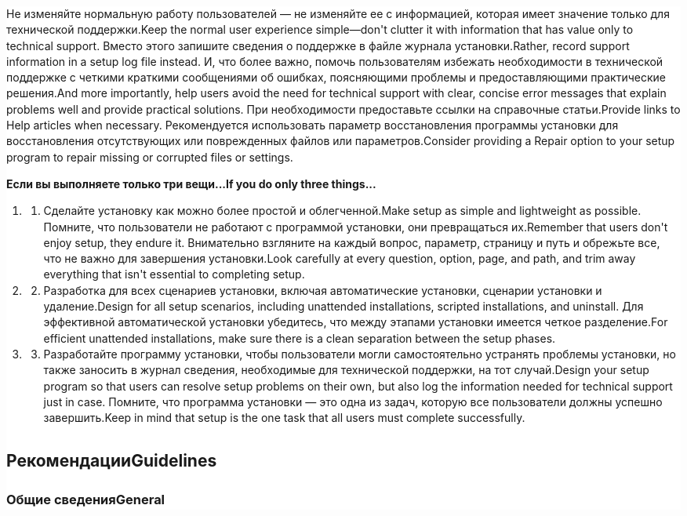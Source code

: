 <span data-ttu-id="db62f-229">Не изменяйте нормальную работу пользователей — не изменяйте ее с информацией, которая имеет значение только для технической поддержки.</span><span class="sxs-lookup"><span data-stu-id="db62f-229">Keep the normal user experience simple—don't clutter it with information that has value only to technical support.</span></span> <span data-ttu-id="db62f-230">Вместо этого запишите сведения о поддержке в файле журнала установки.</span><span class="sxs-lookup"><span data-stu-id="db62f-230">Rather, record support information in a setup log file instead.</span></span> <span data-ttu-id="db62f-231">И, что более важно, помочь пользователям избежать необходимости в технической поддержке с четкими краткими сообщениями об ошибках, поясняющими проблемы и предоставляющими практические решения.</span><span class="sxs-lookup"><span data-stu-id="db62f-231">And more importantly, help users avoid the need for technical support with clear, concise error messages that explain problems well and provide practical solutions.</span></span> <span data-ttu-id="db62f-232">При необходимости предоставьте ссылки на справочные статьи.</span><span class="sxs-lookup"><span data-stu-id="db62f-232">Provide links to Help articles when necessary.</span></span> <span data-ttu-id="db62f-233">Рекомендуется использовать параметр восстановления программы установки для восстановления отсутствующих или поврежденных файлов или параметров.</span><span class="sxs-lookup"><span data-stu-id="db62f-233">Consider providing a Repair option to your setup program to repair missing or corrupted files or settings.</span></span>

<span data-ttu-id="db62f-234">**Если вы выполняете только три вещи...**</span><span class="sxs-lookup"><span data-stu-id="db62f-234">**If you do only three things...**</span></span>

1.  1. <span data-ttu-id="db62f-235">Сделайте установку как можно более простой и облегченной.</span><span class="sxs-lookup"><span data-stu-id="db62f-235">Make setup as simple and lightweight as possible.</span></span> <span data-ttu-id="db62f-236">Помните, что пользователи не работают с программой установки, они превращаться их.</span><span class="sxs-lookup"><span data-stu-id="db62f-236">Remember that users don't enjoy setup, they endure it.</span></span> <span data-ttu-id="db62f-237">Внимательно взгляните на каждый вопрос, параметр, страницу и путь и обрежьте все, что не важно для завершения установки.</span><span class="sxs-lookup"><span data-stu-id="db62f-237">Look carefully at every question, option, page, and path, and trim away everything that isn't essential to completing setup.</span></span>
2.  2. <span data-ttu-id="db62f-238">Разработка для всех сценариев установки, включая автоматические установки, сценарии установки и удаление.</span><span class="sxs-lookup"><span data-stu-id="db62f-238">Design for all setup scenarios, including unattended installations, scripted installations, and uninstall.</span></span> <span data-ttu-id="db62f-239">Для эффективной автоматической установки убедитесь, что между этапами установки имеется четкое разделение.</span><span class="sxs-lookup"><span data-stu-id="db62f-239">For efficient unattended installations, make sure there is a clean separation between the setup phases.</span></span>
3.  3. <span data-ttu-id="db62f-240">Разработайте программу установки, чтобы пользователи могли самостоятельно устранять проблемы установки, но также заносить в журнал сведения, необходимые для технической поддержки, на тот случай.</span><span class="sxs-lookup"><span data-stu-id="db62f-240">Design your setup program so that users can resolve setup problems on their own, but also log the information needed for technical support just in case.</span></span> <span data-ttu-id="db62f-241">Помните, что программа установки — это одна из задач, которую все пользователи должны успешно завершить.</span><span class="sxs-lookup"><span data-stu-id="db62f-241">Keep in mind that setup is the one task that all users must complete successfully.</span></span>

## <a name="guidelines"></a><span data-ttu-id="db62f-242">Рекомендации</span><span class="sxs-lookup"><span data-stu-id="db62f-242">Guidelines</span></span>

### <a name="general"></a><span data-ttu-id="db62f-243">Общие сведения</span><span class="sxs-lookup"><span data-stu-id="db62f-243">General</span></span>
